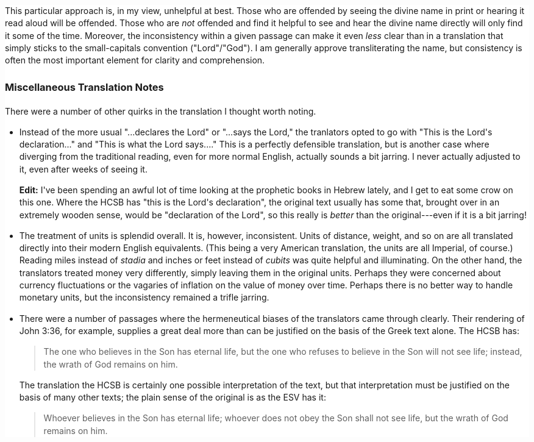 This particular approach is, in my view, unhelpful at best. Those who are
offended by seeing the divine name in print or hearing it read aloud will be
offended. Those who are *not* offended and find it helpful to see and hear the
divine name directly will only find it some of the time. Moreover, the
inconsistency within a given passage can make it even *less* clear than in a
translation that simply sticks to the small-capitals convention (<span
class="smcp">"Lord"/"God"</span>). I am generally approve transliterating the
name, but consistency is often the most important element for clarity and
comprehension.

### Miscellaneous Translation Notes
There were a number of other quirks in the translation I thought worth noting.

  - Instead of the more usual "...declares the <span class="smcp">Lord</span>"
    or "...says the <span class="smcp">Lord</span>," the tranlators opted to go
    with "This is the <span class="smcp">Lord's</span> declaration..." and "This
    is what the <span class="smcp">Lord</span> says...." This is a perfectly
    defensible translation, but is another case where diverging from the
    traditional reading, even for more normal English, actually sounds a bit
    jarring. I never actually adjusted to it, even after weeks of seeing it.

    **Edit:** I've been spending an awful lot of time looking at the prophetic
    books in Hebrew lately, and I get to eat some crow on this one. Where the
    HCSB has "this is the <span class="smcp">Lord's</span> declaration", the
    original text usually has some that, brought over in an extremely wooden
    sense, would be "declaration of the <span class="smcp">Lord</span>", so this
    really is *better* than the original---even if it is a bit jarring!

  - The treatment of units is splendid overall. It is, however, inconsistent.
    Units of distance, weight, and so on are all translated directly into their
    modern English equivalents. (This being a very American translation, the
    units are all Imperial, of course.) Reading miles instead of *stadia* and
    inches or feet instead of *cubits* was quite helpful and illuminating. On
    the other hand, the translators treated money very differently, simply
    leaving them in the original units. Perhaps they were concerned about
    currency fluctuations or the vagaries of inflation on the value of money
    over time. Perhaps there is no better way to handle monetary units, but the
    inconsistency remained a trifle jarring.

  - There were a number of passages where the hermeneutical biases of the
    translators came through clearly. Their rendering of John 3:36, for example,
    supplies a great deal more than can be justified on the basis of the Greek
    text alone. The HCSB has:

    > The one who believes in the Son has eternal life, but the one who refuses
    > to believe in the Son will not see life; instead, the wrath of God remains
    > on him.

    The translation the HCSB is certainly one possible interpretation of the
    text, but that interpretation must be justified on the basis of many other
    texts; the plain sense of the original is as the ESV has it:

    > Whoever believes in the Son has eternal life; whoever does not obey the
    > Son shall not see life, but the wrath of God remains on him.
